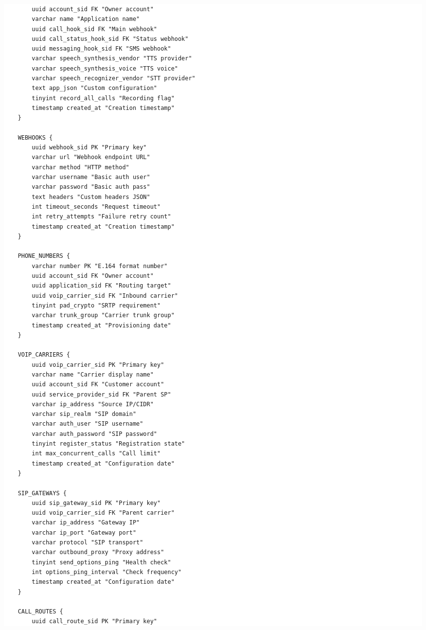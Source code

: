 ```mermaid
        uuid account_sid FK "Owner account"
        varchar name "Application name"
        uuid call_hook_sid FK "Main webhook"
        uuid call_status_hook_sid FK "Status webhook"
        uuid messaging_hook_sid FK "SMS webhook"
        varchar speech_synthesis_vendor "TTS provider"
        varchar speech_synthesis_voice "TTS voice"
        varchar speech_recognizer_vendor "STT provider"
        text app_json "Custom configuration"
        tinyint record_all_calls "Recording flag"
        timestamp created_at "Creation timestamp"
    }
    
    WEBHOOKS {
        uuid webhook_sid PK "Primary key"
        varchar url "Webhook endpoint URL"
        varchar method "HTTP method"
        varchar username "Basic auth user"
        varchar password "Basic auth pass"
        text headers "Custom headers JSON"
        int timeout_seconds "Request timeout"
        int retry_attempts "Failure retry count"
        timestamp created_at "Creation timestamp"
    }
    
    PHONE_NUMBERS {
        varchar number PK "E.164 format number"
        uuid account_sid FK "Owner account"
        uuid application_sid FK "Routing target"
        uuid voip_carrier_sid FK "Inbound carrier"
        tinyint pad_crypto "SRTP requirement"
        varchar trunk_group "Carrier trunk group"
        timestamp created_at "Provisioning date"
    }
    
    VOIP_CARRIERS {
        uuid voip_carrier_sid PK "Primary key"
        varchar name "Carrier display name"
        uuid account_sid FK "Customer account"
        uuid service_provider_sid FK "Parent SP"
        varchar ip_address "Source IP/CIDR"
        varchar sip_realm "SIP domain"
        varchar auth_user "SIP username"
        varchar auth_password "SIP password"
        tinyint register_status "Registration state"
        int max_concurrent_calls "Call limit"
        timestamp created_at "Configuration date"
    }
    
    SIP_GATEWAYS {
        uuid sip_gateway_sid PK "Primary key"
        uuid voip_carrier_sid FK "Parent carrier"
        varchar ip_address "Gateway IP"
        varchar ip_port "Gateway port"
        varchar protocol "SIP transport"
        varchar outbound_proxy "Proxy address"
        tinyint send_options_ping "Health check"
        int options_ping_interval "Check frequency"
        timestamp created_at "Configuration date"
    }
    
    CALL_ROUTES {
        uuid call_route_sid PK "Primary key"
```